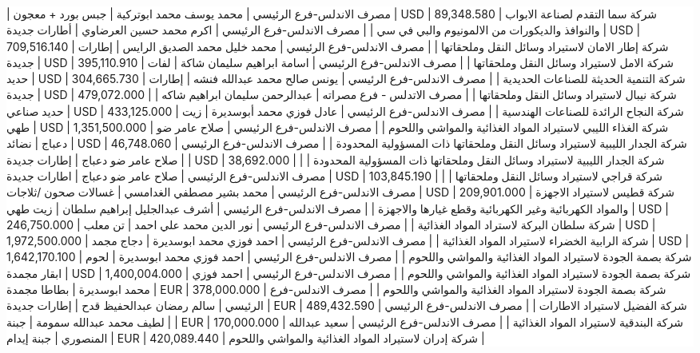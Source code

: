 | مصرف الاندلس-فرع الرئيسي | محمد يوسف محمد ابوتركية | جبس بورد + معجون | USD | 89,348.580 | شركة سما التقدم لصناعة الابواب والنوافذ والديكورات من الالمونيوم والبي في سي |
| مصرف الاندلس-فرع الرئيسي | اكرم محمد حسين العرضاوي | أطارات جديدة | USD | 709,516.140 | شركة إطار الامان لاستيراد وسائل النقل وملحقاتها |
| مصرف الاندلس-فرع الرئيسي | محمد خليل محمد الصديق الرايس | إطارات جديدة | USD | 395,110.910 | شركة الامل لاستيراد وسائل النقل وملحقاتها |
| مصرف الاندلس-فرع الرئيسي | اسامة ابراهيم سليمان شاكة | لفات حديد | USD | 304,665.730 | شركة التنمية الحديثة للصناعات الحديدية |
| مصرف الاندلس-فرع الرئيسي | يونس صالح محمد عبدالله فنشه | إطارات جديدة | USD | 479,072.000 | شركة نيبال لاستيراد وسائل النقل وملحقاتها |
| مصرف الاتدلس - فرع مصراته | عبدالرحمن سليمان ابراهيم شاكه | حديد صناعي | USD | 433,125.000 | شركة النجاح الرائدة للصناعات الهندسية |
| مصرف الاندلس-فرع الرئيسي | عادل فوزي محمد أبوسديرة | زيت طهي | USD | 1,351,500.000 | شركة الغذاء الليبي لاستيراد المواد الغذائية والمواشي واللحوم |
| مصرف الاندلس-فرع الرئيسي | صلاح عامر ضو دعباج | نضائد | USD | 46,748.060 | شركة الجدار الليبية لاستيراد وسائل النقل وملحقاتها ذات المسؤولية المحدودة |
| مصرف الاندلس-فرع الرئيسي | صلاح عامر ضو دعباج | إطارات جديدة | USD | 38,692.000 | شركة الجدار الليبية لاستيراد وسائل النقل وملحقاتها ذات المسؤولية المحدودة |
| مصرف الاندلس-فرع الرئيسي | صلاح عامر ضو دعباج | اطارات جديدة | USD | 103,845.190 | شركة قراجي لاستيراد وسائل النقل وملحقاتها |
| مصرف الاندلس-فرع الرئيسي | محمد بشير مصطفي الغدامسي | غسالات صحون /ثلاجات | USD | 209,901.000 | شركة قطيس لاستيراد الاجهزة والمواد الكهربائية وغير الكهربائية وقطع غيارها والاجهزة |
| مصرف الاندلس-فرع الرئيسي | أشرف عبدالجليل إبراهيم سلطان | زيت طهي | USD | 246,750.000 | شركة سلطان البركة لاستراد المواد الغذائية |
| مصرف الاندلس-فرع الرئيسي | نور الدين محمد علي احمد | تن معلب | USD | 1,972,500.000 | شركة الرابية الخضراء لاستيراد المواد الغذائية |
| مصرف الاندلس-فرع الرئيسي | احمد فوزي محمد ابوسديرة | دجاج مجمد | USD | 1,642,170.100 | شركة بصمة الجودة لاستيراد المواد الغذائية والمواشي واللحوم |
| مصرف الاندلس-فرع الرئيسي | احمد فوزي محمد ابوسديرة | لحوم ابقار مجمدة | USD | 1,400,004.000 | شركة بصمة الجودة لاستيراد المواد الغذائية والمواشي واللحوم |
| مصرف الاندلس-فرع الرئيسي | احمد فوزي محمد ابوسديرة | بطاطا مجمدة | EUR | 378,000.000 | شركة بصمة الجودة لاستيراد المواد الغذائية والمواشي واللحوم |
| مصرف الاندلس-فرع الرئيسي | سالم رمضان عبدالحفيظ قدح | إطارات جديدة | EUR | 489,432.590 | شركة الفضيل لاستيراد الاطارات |
| مصرف الاندلس-فرع الرئيسي | لطيف محمد عبدالله سمومة | جبنة | EUR | 170,000.000 | شركة البندقية لاستيراد المواد الغذائية |
| مصرف الاندلس-فرع الرئيسي | سعيد عبدالله المنصوري | جبنة إيدام | EUR | 420,089.440 | شركة إدران لاستيراد المواد الغذائية والمواشي واللحوم |